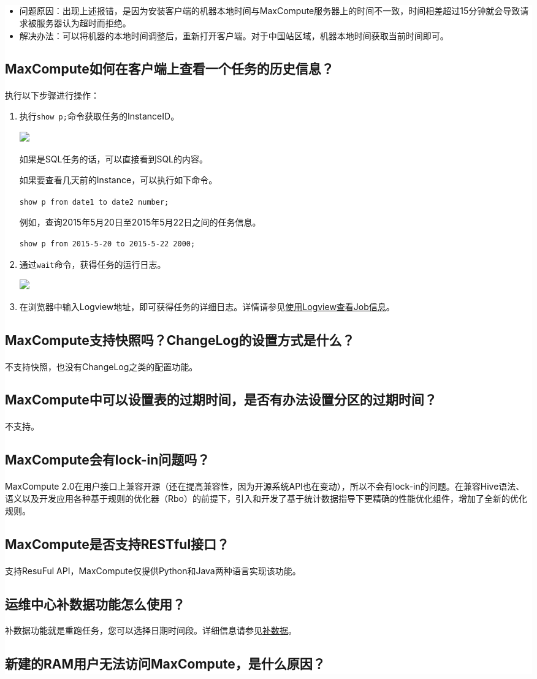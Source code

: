 -   问题原因：出现上述报错，是因为安装客户端的机器本地时间与MaxCompute服务器上的时间不一致，时间相差超过15分钟就会导致请求被服务器认为超时而拒绝。
-   解决办法：可以将机器的本地时间调整后，重新打开客户端。对于中国站区域，机器本地时间获取当前时间即可。

## MaxCompute如何在客户端上查看一个任务的历史信息？

执行以下步骤进行操作：

1.  执行`show p;`命令获取任务的InstanceID。

    ![](https://static-aliyun-doc.oss-accelerate.aliyuncs.com/assets/img/zh-CN/8371109951/p74658.png)

    如果是SQL任务的话，可以直接看到SQL的内容。

    如果要查看几天前的Instance，可以执行如下命令。

    ```
    show p from date1 to date2 number;
    ```

    例如，查询2015年5月20日至2015年5月22日之间的任务信息。

    ```
    show p from 2015-5-20 to 2015-5-22 2000;
    ```

2.  通过`wait`命令，获得任务的运行日志。

    ![](https://static-aliyun-doc.oss-accelerate.aliyuncs.com/assets/img/zh-CN/8371109951/p74661.png)

3.  在浏览器中输入Logview地址，即可获得任务的详细日志。详情请参见[使用Logview查看Job信息](/cn.zh-CN/开发/Job运行信息查看/使用Logview查看Job信息.md)。

## MaxCompute支持快照吗？ChangeLog的设置方式是什么？

不支持快照，也没有ChangeLog之类的配置功能。

## MaxCompute中可以设置表的过期时间，是否有办法设置分区的过期时间？

不支持。

## MaxCompute会有lock-in问题吗？

MaxCompute 2.0在用户接口上兼容开源（还在提高兼容性，因为开源系统API也在变动），所以不会有lock-in的问题。在兼容Hive语法、语义以及开发应用各种基于规则的优化器（Rbo）的前提下，引入和开发了基于统计数据指导下更精确的性能优化组件，增加了全新的优化规则。

## MaxCompute是否支持RESTful接口？

支持ResuFul API，MaxCompute仅提供Python和Java两种语言实现该功能。

## 运维中心补数据功能怎么使用？

补数据功能就是重跑任务，您可以选择日期时间段。详细信息请参见[补数据]()。

## 新建的RAM用户无法访问MaxCompute，是什么原因？
